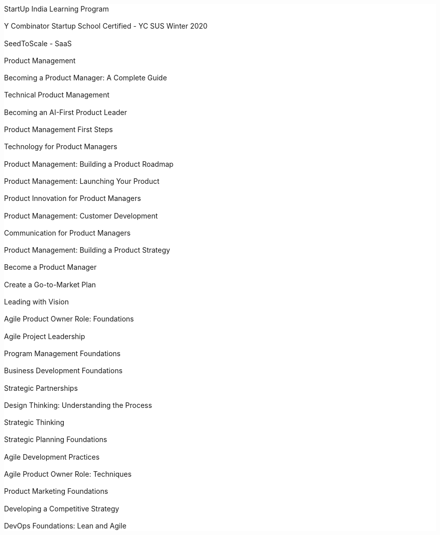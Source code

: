 
StartUp India Learning Program


Y Combinator Startup School Certified - YC SUS Winter 2020


SeedToScale - SaaS


Product Management


Becoming a Product Manager: A Complete Guide

Technical Product Management

Becoming an AI-First Product Leader

Product Management First Steps

Technology for Product Managers

Product Management: Building a Product Roadmap

Product Management: Launching Your Product

Product Innovation for Product Managers

Product Management: Customer Development

Communication for Product Managers

Product Management: Building a Product Strategy

Become a Product Manager

Create a Go-to-Market Plan

Leading with Vision

Agile Product Owner Role: Foundations

Agile Project Leadership

Program Management Foundations

Business Development Foundations

Strategic Partnerships

Design Thinking: Understanding the Process

Strategic Thinking

Strategic Planning Foundations

Agile Development Practices

Agile Product Owner Role: Techniques

Product Marketing Foundations

Developing a Competitive Strategy

DevOps Foundations: Lean and Agile

